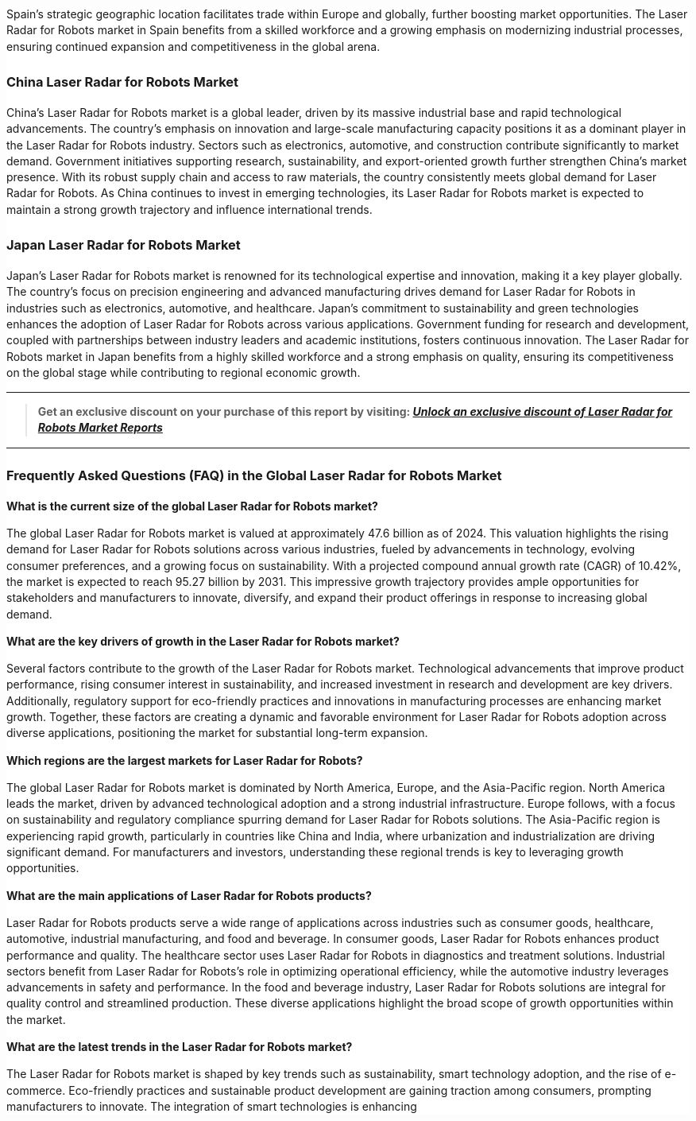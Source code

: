 Spain&rsquo;s strategic geographic location facilitates trade within Europe and globally, further boosting market opportunities. The Laser Radar for Robots market in Spain benefits from a skilled workforce and a growing emphasis on modernizing industrial processes, ensuring continued expansion and competitiveness in the global arena.</p><h3>China Laser Radar for Robots Market</h3><p>China&rsquo;s Laser Radar for Robots market is a global leader, driven by its massive industrial base and rapid technological advancements. The country&rsquo;s emphasis on innovation and large-scale manufacturing capacity positions it as a dominant player in the Laser Radar for Robots industry. Sectors such as electronics, automotive, and construction contribute significantly to market demand. Government initiatives supporting research, sustainability, and export-oriented growth further strengthen China&rsquo;s market presence. With its robust supply chain and access to raw materials, the country consistently meets global demand for Laser Radar for Robots. As China continues to invest in emerging technologies, its Laser Radar for Robots market is expected to maintain a strong growth trajectory and influence international trends.</p><h3>Japan Laser Radar for Robots Market</h3><p>Japan&rsquo;s Laser Radar for Robots market is renowned for its technological expertise and innovation, making it a key player globally. The country&rsquo;s focus on precision engineering and advanced manufacturing drives demand for Laser Radar for Robots in industries such as electronics, automotive, and healthcare. Japan&rsquo;s commitment to sustainability and green technologies enhances the adoption of Laser Radar for Robots across various applications. Government funding for research and development, coupled with partnerships between industry leaders and academic institutions, fosters continuous innovation. The Laser Radar for Robots market in Japan benefits from a highly skilled workforce and a strong emphasis on quality, ensuring its competitiveness on the global stage while contributing to regional economic growth.</p><hr /><blockquote><p><strong>Get an exclusive discount on your purchase of this report by visiting: <em><a href="://marketresearchpulse.com/ask-for-discount/28221?utm_source=Github&amp;utm_medium=0112">Unlock an exclusive discount of Laser Radar for Robots Market Reports</a></em>&nbsp;</strong></p></blockquote><hr /><h3>Frequently Asked Questions (FAQ) in the Global Laser Radar for Robots Market</h3><p><strong>What is the current size of the global Laser Radar for Robots market?</strong></p><p>The global Laser Radar for Robots market is valued at approximately 47.6 billion as of 2024. This valuation highlights the rising demand for Laser Radar for Robots solutions across various industries, fueled by advancements in technology, evolving consumer preferences, and a growing focus on sustainability. With a projected compound annual growth rate (CAGR) of 10.42%, the market is expected to reach 95.27 billion by 2031. This impressive growth trajectory provides ample opportunities for stakeholders and manufacturers to innovate, diversify, and expand their product offerings in response to increasing global demand.</p><p><strong>What are the key drivers of growth in the Laser Radar for Robots market?</strong></p><p>Several factors contribute to the growth of the Laser Radar for Robots market. Technological advancements that improve product performance, rising consumer interest in sustainability, and increased investment in research and development are key drivers. Additionally, regulatory support for eco-friendly practices and innovations in manufacturing processes are enhancing market growth. Together, these factors are creating a dynamic and favorable environment for Laser Radar for Robots adoption across diverse applications, positioning the market for substantial long-term expansion.</p><p><strong>Which regions are the largest markets for Laser Radar for Robots?</strong></p><p>The global Laser Radar for Robots market is dominated by North America, Europe, and the Asia-Pacific region. North America leads the market, driven by advanced technological adoption and a strong industrial infrastructure. Europe follows, with a focus on sustainability and regulatory compliance spurring demand for Laser Radar for Robots solutions. The Asia-Pacific region is experiencing rapid growth, particularly in countries like China and India, where urbanization and industrialization are driving significant demand. For manufacturers and investors, understanding these regional trends is key to leveraging growth opportunities.</p><p><strong>What are the main applications of Laser Radar for Robots products?</strong></p><p>Laser Radar for Robots products serve a wide range of applications across industries such as consumer goods, healthcare, automotive, industrial manufacturing, and food and beverage. In consumer goods, Laser Radar for Robots enhances product performance and quality. The healthcare sector uses Laser Radar for Robots in diagnostics and treatment solutions. Industrial sectors benefit from Laser Radar for Robots&rsquo;s role in optimizing operational efficiency, while the automotive industry leverages advancements in safety and performance. In the food and beverage industry, Laser Radar for Robots solutions are integral for quality control and streamlined production. These diverse applications highlight the broad scope of growth opportunities within the market.</p><p><strong>What are the latest trends in the Laser Radar for Robots market?</strong></p><p>The Laser Radar for Robots market is shaped by key trends such as sustainability, smart technology adoption, and the rise of e-commerce. Eco-friendly practices and sustainable product development are gaining traction among consumers, prompting manufacturers to innovate. The integration of smart technologies is enhancing